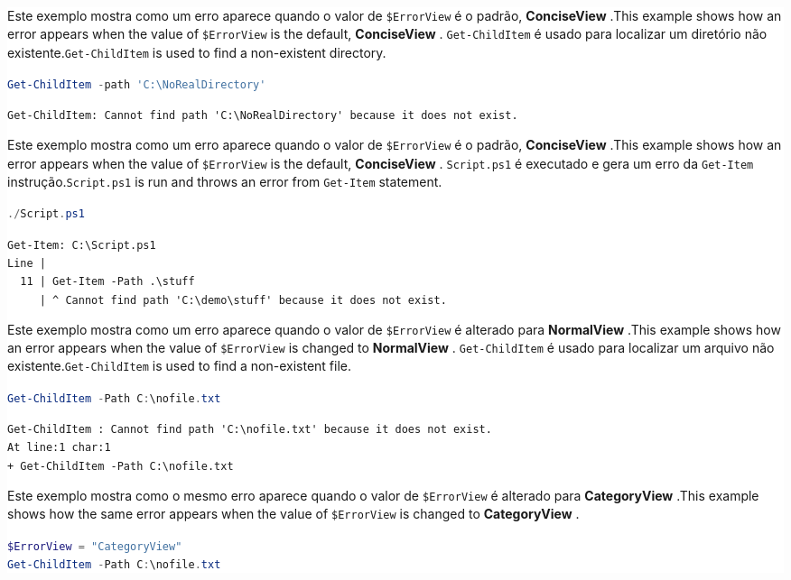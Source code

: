 <span data-ttu-id="53fa8-275">Este exemplo mostra como um erro aparece quando o valor de `$ErrorView` é o padrão, **ConciseView** .</span><span class="sxs-lookup"><span data-stu-id="53fa8-275">This example shows how an error appears when the value of `$ErrorView` is the default, **ConciseView** .</span></span> <span data-ttu-id="53fa8-276">`Get-ChildItem` é usado para localizar um diretório não existente.</span><span class="sxs-lookup"><span data-stu-id="53fa8-276">`Get-ChildItem` is used to find a non-existent directory.</span></span>

```powershell
Get-ChildItem -path 'C:\NoRealDirectory'
```

```Output
Get-ChildItem: Cannot find path 'C:\NoRealDirectory' because it does not exist.
```

<span data-ttu-id="53fa8-277">Este exemplo mostra como um erro aparece quando o valor de `$ErrorView` é o padrão, **ConciseView** .</span><span class="sxs-lookup"><span data-stu-id="53fa8-277">This example shows how an error appears when the value of `$ErrorView` is the default, **ConciseView** .</span></span> <span data-ttu-id="53fa8-278">`Script.ps1` é executado e gera um erro da `Get-Item` instrução.</span><span class="sxs-lookup"><span data-stu-id="53fa8-278">`Script.ps1` is run and throws an error from `Get-Item` statement.</span></span>

```powershell
./Script.ps1
```

```Output
Get-Item: C:\Script.ps1
Line |
  11 | Get-Item -Path .\stuff
     | ^ Cannot find path 'C:\demo\stuff' because it does not exist.
```

<span data-ttu-id="53fa8-279">Este exemplo mostra como um erro aparece quando o valor de `$ErrorView` é alterado para **NormalView** .</span><span class="sxs-lookup"><span data-stu-id="53fa8-279">This example shows how an error appears when the value of `$ErrorView` is changed to **NormalView** .</span></span> <span data-ttu-id="53fa8-280">`Get-ChildItem` é usado para localizar um arquivo não existente.</span><span class="sxs-lookup"><span data-stu-id="53fa8-280">`Get-ChildItem` is used to find a non-existent file.</span></span>

```powershell
Get-ChildItem -Path C:\nofile.txt
```

```Output
Get-ChildItem : Cannot find path 'C:\nofile.txt' because it does not exist.
At line:1 char:1
+ Get-ChildItem -Path C:\nofile.txt
```

<span data-ttu-id="53fa8-281">Este exemplo mostra como o mesmo erro aparece quando o valor de `$ErrorView` é alterado para **CategoryView** .</span><span class="sxs-lookup"><span data-stu-id="53fa8-281">This example shows how the same error appears when the value of `$ErrorView` is changed to **CategoryView** .</span></span>

```powershell
$ErrorView = "CategoryView"
Get-ChildItem -Path C:\nofile.txt
```
